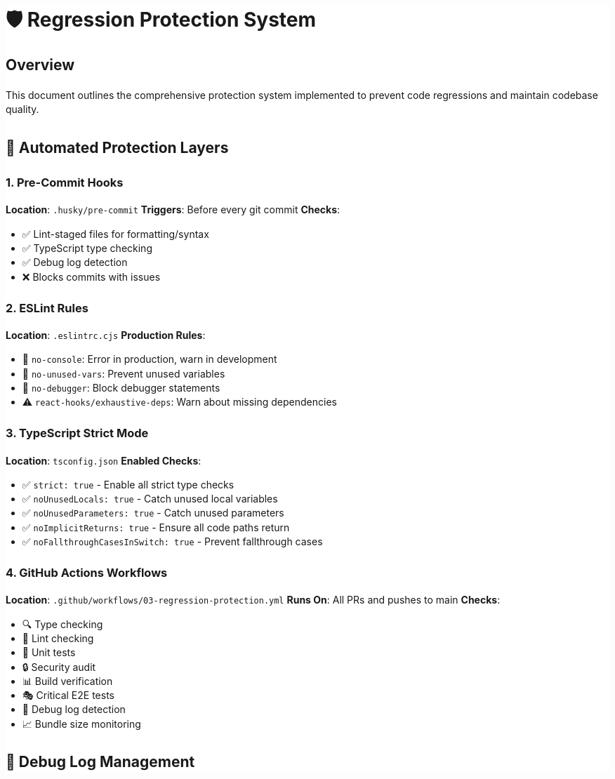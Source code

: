 # 🛡️ Regression Protection System

## Overview
This document outlines the comprehensive protection system implemented to prevent code regressions and maintain codebase quality.

## 🔧 Automated Protection Layers

### 1. Pre-Commit Hooks
**Location**: `.husky/pre-commit`
**Triggers**: Before every git commit
**Checks**:
- ✅ Lint-staged files for formatting/syntax
- ✅ TypeScript type checking
- ✅ Debug log detection
- ❌ Blocks commits with issues

### 2. ESLint Rules
**Location**: `.eslintrc.cjs`
**Production Rules**:
- 🚫 `no-console`: Error in production, warn in development
- 🚫 `no-unused-vars`: Prevent unused variables
- 🚫 `no-debugger`: Block debugger statements
- ⚠️ `react-hooks/exhaustive-deps`: Warn about missing dependencies

### 3. TypeScript Strict Mode
**Location**: `tsconfig.json`
**Enabled Checks**:
- ✅ `strict: true` - Enable all strict type checks
- ✅ `noUnusedLocals: true` - Catch unused local variables
- ✅ `noUnusedParameters: true` - Catch unused parameters
- ✅ `noImplicitReturns: true` - Ensure all code paths return
- ✅ `noFallthroughCasesInSwitch: true` - Prevent fallthrough cases

### 4. GitHub Actions Workflows
**Location**: `.github/workflows/03-regression-protection.yml`
**Runs On**: All PRs and pushes to main
**Checks**:
- 🔍 Type checking
- 🧹 Lint checking
- 🧪 Unit tests
- 🔒 Security audit
- 📊 Build verification
- 🎭 Critical E2E tests
- 🚫 Debug log detection
- 📈 Bundle size monitoring

## 🧹 Debug Log Management

